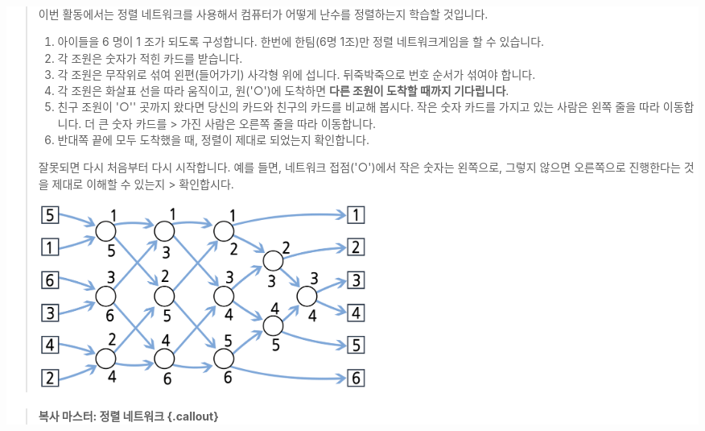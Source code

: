 > 이번 활동에서는 정렬 네트워크를 사용해서 컴퓨터가 어떻게 난수를 정렬하는지 학습할 것입니다.  
> 
> 1. 아이들을 6 명이 1 조가 되도록 구성합니다. 한번에 한팀(6명 1조)만 정렬 네트워크게임을 할 수 있습니다.  
> 2. 각 조원은 숫자가 적힌 카드를 받습니다.  
> 3. 각 조원은 무작위로 섞여 왼편(들어가기) 사각형 위에 섭니다.  뒤죽박죽으로 번호 순서가 섞여야 합니다.  
> 4. 각 조원은 화살표 선을 따라 움직이고, 원('○')에 도착하면 **다른 조원이 도착할 때까지 기다립니다**.  
> 5. 친구 조원이 '○'' 곳까지 왔다면 당신의 카드와 친구의 카드를 비교해 봅시다. 작은 숫자 카드를 가지고 있는 사람은 왼쪽 줄을 따라 이동합니다. 더 큰 숫자 카드를 > 가진 사람은 오른쪽 줄을 따라 이동합니다.  
> 6. 반대쪽 끝에 모두 도착했을 때, 정렬이 제대로 되었는지 확인합니다.  
> 
> 잘못되면 다시 처음부터 다시 시작합니다. 예를 들면, 네트워크 접점('○')에서 작은 숫자는 왼쪽으로, 그렇지 않으면 오른쪽으로 진행한다는 것을 제대로 이해할 수 있는지 > 확인합시다.  
> 
> <img src="img/ch08-parallel/08-parallel-01-activity-solution.png" alt="network activity" width="50%"/>  


> #### 복사 마스터: 정렬 네트워크 {.callout}
> 